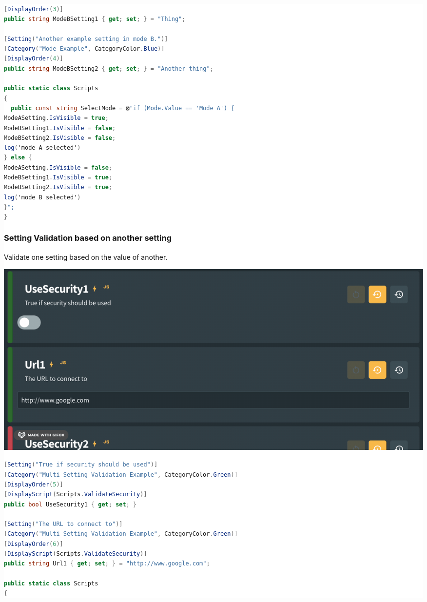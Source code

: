 ```csharp
[DisplayOrder(3)]
public string ModeBSetting1 { get; set; } = "Thing";

[Setting("Another example setting in mode B.")]
[Category("Mode Example", CategoryColor.Blue)]
[DisplayOrder(4)]
public string ModeBSetting2 { get; set; } = "Another thing";

public static class Scripts
{
  public const string SelectMode = @"if (Mode.Value == 'Mode A') {
ModeASetting.IsVisible = true;
ModeBSetting1.IsVisible = false;
ModeBSetting2.IsVisible = false;
log('mode A selected')
} else {
ModeASetting.IsVisible = false;
ModeBSetting1.IsVisible = true;
ModeBSetting2.IsVisible = true;
log('mode B selected')
}";
}
```

### Setting Validation based on another setting

Validate one setting based on the value of another.

![javascript_validation](./img/javascript_validation.png)

```csharp
[Setting("True if security should be used")]
[Category("Multi Setting Validation Example", CategoryColor.Green)]
[DisplayOrder(5)]
[DisplayScript(Scripts.ValidateSecurity)]
public bool UseSecurity1 { get; set; }

[Setting("The URL to connect to")]
[Category("Multi Setting Validation Example", CategoryColor.Green)]
[DisplayOrder(6)]
[DisplayScript(Scripts.ValidateSecurity)]
public string Url1 { get; set; } = "http://www.google.com";

public static class Scripts
{
```